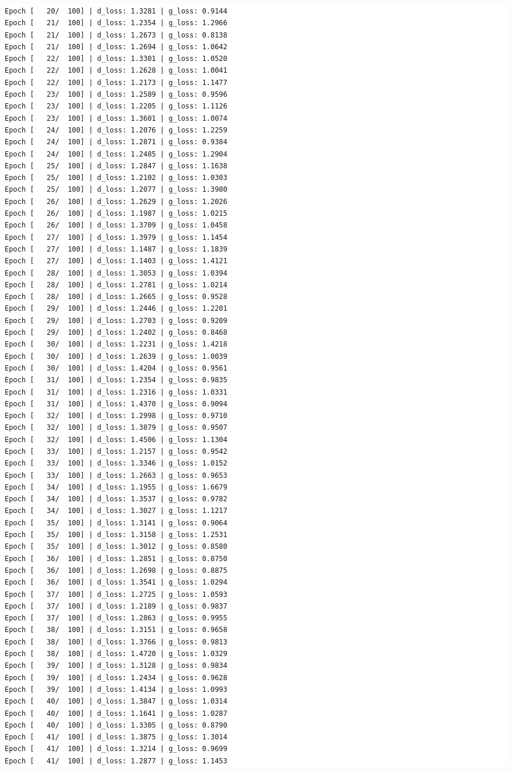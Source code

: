     Epoch [   20/  100] | d_loss: 1.3281 | g_loss: 0.9144
    Epoch [   21/  100] | d_loss: 1.2354 | g_loss: 1.2966
    Epoch [   21/  100] | d_loss: 1.2673 | g_loss: 0.8138
    Epoch [   21/  100] | d_loss: 1.2694 | g_loss: 1.0642
    Epoch [   22/  100] | d_loss: 1.3301 | g_loss: 1.0520
    Epoch [   22/  100] | d_loss: 1.2628 | g_loss: 1.0041
    Epoch [   22/  100] | d_loss: 1.2173 | g_loss: 1.1477
    Epoch [   23/  100] | d_loss: 1.2589 | g_loss: 0.9596
    Epoch [   23/  100] | d_loss: 1.2205 | g_loss: 1.1126
    Epoch [   23/  100] | d_loss: 1.3601 | g_loss: 1.0074
    Epoch [   24/  100] | d_loss: 1.2076 | g_loss: 1.2259
    Epoch [   24/  100] | d_loss: 1.2871 | g_loss: 0.9384
    Epoch [   24/  100] | d_loss: 1.2485 | g_loss: 1.2904
    Epoch [   25/  100] | d_loss: 1.2847 | g_loss: 1.1638
    Epoch [   25/  100] | d_loss: 1.2102 | g_loss: 1.0303
    Epoch [   25/  100] | d_loss: 1.2077 | g_loss: 1.3980
    Epoch [   26/  100] | d_loss: 1.2629 | g_loss: 1.2026
    Epoch [   26/  100] | d_loss: 1.1987 | g_loss: 1.0215
    Epoch [   26/  100] | d_loss: 1.3709 | g_loss: 1.0458
    Epoch [   27/  100] | d_loss: 1.3979 | g_loss: 1.1454
    Epoch [   27/  100] | d_loss: 1.1487 | g_loss: 1.1839
    Epoch [   27/  100] | d_loss: 1.1403 | g_loss: 1.4121
    Epoch [   28/  100] | d_loss: 1.3053 | g_loss: 1.0394
    Epoch [   28/  100] | d_loss: 1.2781 | g_loss: 1.0214
    Epoch [   28/  100] | d_loss: 1.2665 | g_loss: 0.9528
    Epoch [   29/  100] | d_loss: 1.2446 | g_loss: 1.2201
    Epoch [   29/  100] | d_loss: 1.2703 | g_loss: 0.9209
    Epoch [   29/  100] | d_loss: 1.2402 | g_loss: 0.8468
    Epoch [   30/  100] | d_loss: 1.2231 | g_loss: 1.4218
    Epoch [   30/  100] | d_loss: 1.2639 | g_loss: 1.0039
    Epoch [   30/  100] | d_loss: 1.4204 | g_loss: 0.9561
    Epoch [   31/  100] | d_loss: 1.2354 | g_loss: 0.9835
    Epoch [   31/  100] | d_loss: 1.2316 | g_loss: 1.0331
    Epoch [   31/  100] | d_loss: 1.4370 | g_loss: 0.9094
    Epoch [   32/  100] | d_loss: 1.2998 | g_loss: 0.9710
    Epoch [   32/  100] | d_loss: 1.3879 | g_loss: 0.9507
    Epoch [   32/  100] | d_loss: 1.4506 | g_loss: 1.1304
    Epoch [   33/  100] | d_loss: 1.2157 | g_loss: 0.9542
    Epoch [   33/  100] | d_loss: 1.3346 | g_loss: 1.0152
    Epoch [   33/  100] | d_loss: 1.2663 | g_loss: 0.9653
    Epoch [   34/  100] | d_loss: 1.1955 | g_loss: 1.6679
    Epoch [   34/  100] | d_loss: 1.3537 | g_loss: 0.9782
    Epoch [   34/  100] | d_loss: 1.3027 | g_loss: 1.1217
    Epoch [   35/  100] | d_loss: 1.3141 | g_loss: 0.9064
    Epoch [   35/  100] | d_loss: 1.3158 | g_loss: 1.2531
    Epoch [   35/  100] | d_loss: 1.3012 | g_loss: 0.8580
    Epoch [   36/  100] | d_loss: 1.2851 | g_loss: 0.8750
    Epoch [   36/  100] | d_loss: 1.2698 | g_loss: 0.8875
    Epoch [   36/  100] | d_loss: 1.3541 | g_loss: 1.0294
    Epoch [   37/  100] | d_loss: 1.2725 | g_loss: 1.0593
    Epoch [   37/  100] | d_loss: 1.2189 | g_loss: 0.9837
    Epoch [   37/  100] | d_loss: 1.2863 | g_loss: 0.9955
    Epoch [   38/  100] | d_loss: 1.3151 | g_loss: 0.9658
    Epoch [   38/  100] | d_loss: 1.3766 | g_loss: 0.9813
    Epoch [   38/  100] | d_loss: 1.4720 | g_loss: 1.0329
    Epoch [   39/  100] | d_loss: 1.3128 | g_loss: 0.9834
    Epoch [   39/  100] | d_loss: 1.2434 | g_loss: 0.9628
    Epoch [   39/  100] | d_loss: 1.4134 | g_loss: 1.0993
    Epoch [   40/  100] | d_loss: 1.3847 | g_loss: 1.0314
    Epoch [   40/  100] | d_loss: 1.1641 | g_loss: 1.0287
    Epoch [   40/  100] | d_loss: 1.3305 | g_loss: 0.8790
    Epoch [   41/  100] | d_loss: 1.3875 | g_loss: 1.3014
    Epoch [   41/  100] | d_loss: 1.3214 | g_loss: 0.9699
    Epoch [   41/  100] | d_loss: 1.2877 | g_loss: 1.1453